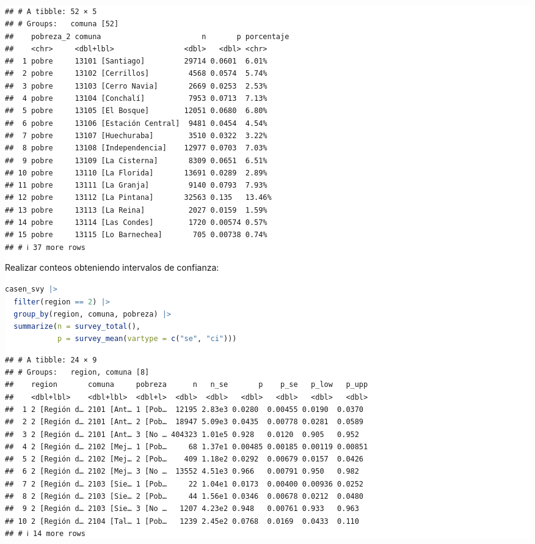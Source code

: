 ```
## # A tibble: 52 × 5
## # Groups:   comuna [52]
##    pobreza_2 comuna                       n       p porcentaje
##    <chr>     <dbl+lbl>                <dbl>   <dbl> <chr>     
##  1 pobre     13101 [Santiago]         29714 0.0601  6.01%     
##  2 pobre     13102 [Cerrillos]         4568 0.0574  5.74%     
##  3 pobre     13103 [Cerro Navia]       2669 0.0253  2.53%     
##  4 pobre     13104 [Conchalí]          7953 0.0713  7.13%     
##  5 pobre     13105 [El Bosque]        12051 0.0680  6.80%     
##  6 pobre     13106 [Estación Central]  9481 0.0454  4.54%     
##  7 pobre     13107 [Huechuraba]        3510 0.0322  3.22%     
##  8 pobre     13108 [Independencia]    12977 0.0703  7.03%     
##  9 pobre     13109 [La Cisterna]       8309 0.0651  6.51%     
## 10 pobre     13110 [La Florida]       13691 0.0289  2.89%     
## 11 pobre     13111 [La Granja]         9140 0.0793  7.93%     
## 12 pobre     13112 [La Pintana]       32563 0.135   13.46%    
## 13 pobre     13113 [La Reina]          2027 0.0159  1.59%     
## 14 pobre     13114 [Las Condes]        1720 0.00574 0.57%     
## 15 pobre     13115 [Lo Barnechea]       705 0.00738 0.74%     
## # ℹ 37 more rows
```




Realizar conteos obteniendo intervalos de confianza:



``` r
casen_svy |> 
  filter(region == 2) |> 
  group_by(region, comuna, pobreza) |> 
  summarize(n = survey_total(),
            p = survey_mean(vartype = c("se", "ci")))
```

```
## # A tibble: 24 × 9
## # Groups:   region, comuna [8]
##    region       comuna     pobreza      n   n_se       p    p_se   p_low   p_upp
##    <dbl+lbl>    <dbl+lbl>  <dbl+l>  <dbl>  <dbl>   <dbl>   <dbl>   <dbl>   <dbl>
##  1 2 [Región d… 2101 [Ant… 1 [Pob…  12195 2.83e3 0.0280  0.00455 0.0190  0.0370 
##  2 2 [Región d… 2101 [Ant… 2 [Pob…  18947 5.09e3 0.0435  0.00778 0.0281  0.0589 
##  3 2 [Región d… 2101 [Ant… 3 [No … 404323 1.01e5 0.928   0.0120  0.905   0.952  
##  4 2 [Región d… 2102 [Mej… 1 [Pob…     68 1.37e1 0.00485 0.00185 0.00119 0.00851
##  5 2 [Región d… 2102 [Mej… 2 [Pob…    409 1.18e2 0.0292  0.00679 0.0157  0.0426 
##  6 2 [Región d… 2102 [Mej… 3 [No …  13552 4.51e3 0.966   0.00791 0.950   0.982  
##  7 2 [Región d… 2103 [Sie… 1 [Pob…     22 1.04e1 0.0173  0.00400 0.00936 0.0252 
##  8 2 [Región d… 2103 [Sie… 2 [Pob…     44 1.56e1 0.0346  0.00678 0.0212  0.0480 
##  9 2 [Región d… 2103 [Sie… 3 [No …   1207 4.23e2 0.948   0.00761 0.933   0.963  
## 10 2 [Región d… 2104 [Tal… 1 [Pob…   1239 2.45e2 0.0768  0.0169  0.0433  0.110  
## # ℹ 14 more rows
```
